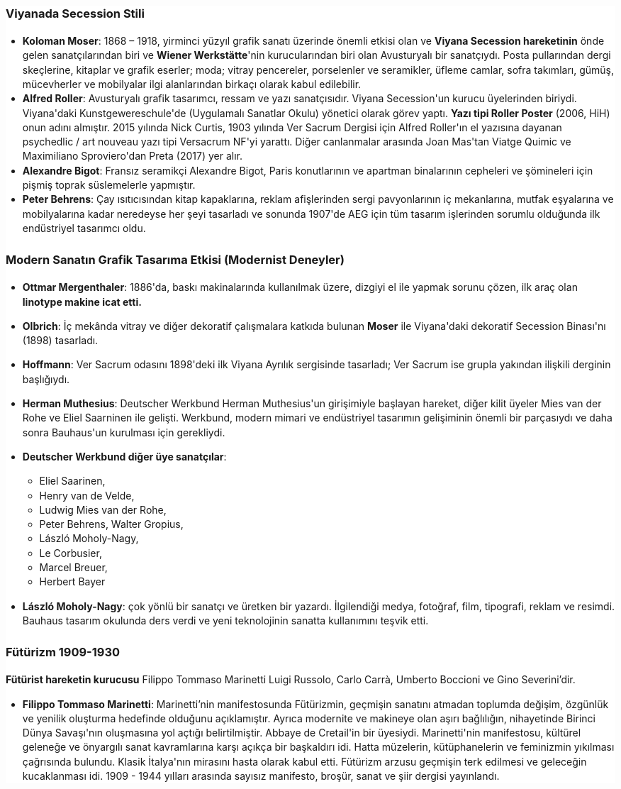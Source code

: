 ### Viyanada Secession Stili
- **Koloman Moser**: 1868 – 1918, yirminci yüzyıl grafik sanatı üzerinde önemli etkisi olan ve **Viyana Secession hareketinin** önde gelen sanatçılarından biri ve **Wiener Werkstätte**'nin kurucularından biri olan Avusturyalı bir sanatçıydı. Posta pullarından dergi skeçlerine, kitaplar ve grafik eserler; moda; vitray pencereler, porselenler ve seramikler, üfleme camlar, sofra takımları, gümüş, mücevherler ve mobilyalar ilgi alanlarından birkaçı olarak kabul edilebilir.
- **Alfred Roller**: Avusturyalı grafik tasarımcı, ressam ve yazı sanatçısıdır. Viyana Secession'un kurucu üyelerinden biriydi. Viyana'daki Kunstgewereschule'de (Uygulamalı Sanatlar Okulu) yönetici olarak görev yaptı. **Yazı tipi Roller Poster** (2006, HiH) onun adını almıştır. 2015 yılında Nick Curtis, 1903 yılında Ver Sacrum Dergisi için Alfred Roller'ın el yazısına dayanan psychedlic / art nouveau yazı tipi Versacrum NF'yi yarattı. Diğer canlanmalar arasında Joan Mas'tan Viatge Quimic ve Maximiliano Sproviero'dan Preta (2017) yer alır.
- **Alexandre Bigot**: Fransız seramikçi Alexandre Bigot, Paris konutlarının ve apartman binalarının cepheleri ve şömineleri için pişmiş toprak süslemelerle yapmıştır.
- **Peter Behrens**: Çay ısıtıcısından kitap kapaklarına, reklam afişlerinden sergi pavyonlarının iç mekanlarına, mutfak eşyalarına ve mobilyalarına kadar neredeyse her şeyi tasarladı ve sonunda 1907'de AEG için tüm tasarım işlerinden sorumlu olduğunda ilk endüstriyel tasarımcı oldu.

### Modern Sanatın Grafik Tasarıma Etkisi (Modernist Deneyler)
- **Ottmar Mergenthaler**: 1886'da, baskı makinalarında kullanılmak üzere, dizgiyi el ile yapmak sorunu çözen, ilk araç olan **linotype makine icat etti.**
- **Olbrich**: İç mekânda vitray ve diğer dekoratif çalışmalara katkıda bulunan **Moser** ile Viyana'daki dekoratif Secession Binası'nı (1898) tasarladı. 
- **Hoffmann**: Ver Sacrum odasını 1898'deki ilk Viyana Ayrılık sergisinde tasarladı; Ver Sacrum ise grupla yakından ilişkili derginin başlığıydı.
- **Herman Muthesius**: Deutscher Werkbund Herman Muthesius'un girişimiyle başlayan hareket, diğer kilit üyeler Mies van der Rohe ve Eliel Saarninen ile gelişti. Werkbund, modern mimari ve endüstriyel tasarımın gelişiminin önemli bir parçasıydı ve daha sonra Bauhaus'un kurulması için gerekliydi.
- **Deutscher Werkbund diğer üye sanatçılar**:
    - Eliel Saarinen,
    - Henry van de Velde,
    - Ludwig Mies van der Rohe,
    - Peter Behrens, Walter Gropius,
    - László Moholy-Nagy,
    - Le Corbusier,
    - Marcel Breuer,
    - Herbert Bayer

- **László Moholy-Nagy**: çok yönlü bir sanatçı ve üretken bir yazardı. İlgilendiği medya, fotoğraf, film, tipografi, reklam ve resimdi. Bauhaus tasarım okulunda ders verdi ve yeni teknolojinin sanatta kullanımını teşvik etti.

### Fütürizm 1909-1930
**Fütürist hareketin kurucusu** Filippo Tommaso Marinetti Luigi Russolo, Carlo Carrà, Umberto Boccioni ve Gino Severini’dir.
- **Filippo Tommaso Marinetti**: Marinetti’nin manifestosunda Fütürizmin, geçmişin sanatını atmadan toplumda değişim, özgünlük ve yenilik oluşturma hedefinde olduğunu açıklamıştır. Ayrıca modernite ve makineye olan aşırı bağlılığın, nihayetinde Birinci Dünya Savaşı'nın oluşmasına yol açtığı belirtilmiştir. Abbaye de Cretail'in bir üyesiydi. Marinetti'nin manifestosu, kültürel geleneğe ve önyargılı sanat kavramlarına karşı açıkça bir başkaldırı idi. Hatta müzelerin, kütüphanelerin ve feminizmin yıkılması çağrısında bulundu. Klasik İtalya'nın mirasını hasta olarak kabul etti. Fütürizm arzusu geçmişin terk edilmesi ve geleceğin kucaklanması idi. 1909 - 1944 yılları arasında sayısız manifesto, broşür, sanat ve şiir dergisi yayınlandı.
